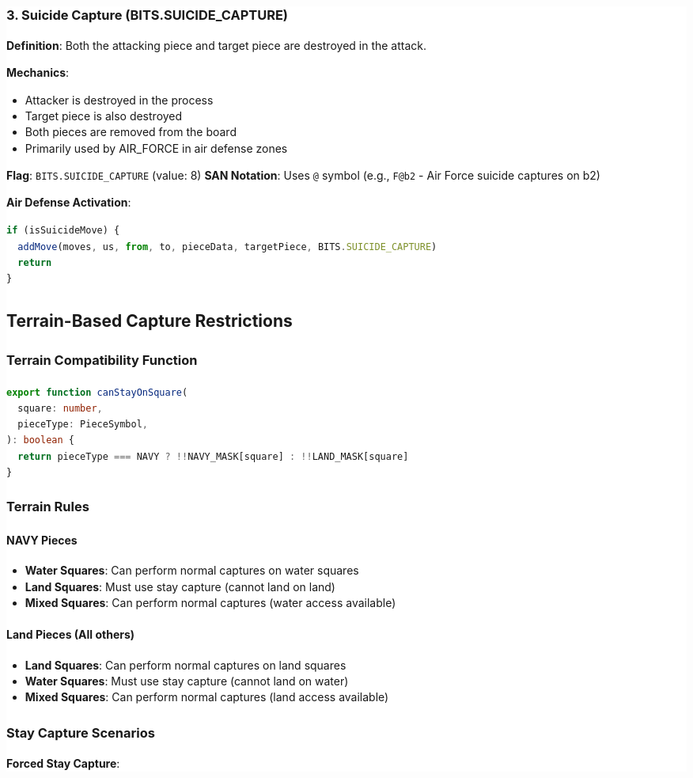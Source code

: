 ### 3. Suicide Capture (BITS.SUICIDE_CAPTURE)

**Definition**: Both the attacking piece and target piece are destroyed in the
attack.

**Mechanics**:

- Attacker is destroyed in the process
- Target piece is also destroyed
- Both pieces are removed from the board
- Primarily used by AIR_FORCE in air defense zones

**Flag**: `BITS.SUICIDE_CAPTURE` (value: 8) **SAN Notation**: Uses `@` symbol
(e.g., `F@b2` - Air Force suicide captures on b2)

**Air Defense Activation**:

```typescript
if (isSuicideMove) {
  addMove(moves, us, from, to, pieceData, targetPiece, BITS.SUICIDE_CAPTURE)
  return
}
```

## Terrain-Based Capture Restrictions

### Terrain Compatibility Function

```typescript
export function canStayOnSquare(
  square: number,
  pieceType: PieceSymbol,
): boolean {
  return pieceType === NAVY ? !!NAVY_MASK[square] : !!LAND_MASK[square]
}
```

### Terrain Rules

#### NAVY Pieces

- **Water Squares**: Can perform normal captures on water squares
- **Land Squares**: Must use stay capture (cannot land on land)
- **Mixed Squares**: Can perform normal captures (water access available)

#### Land Pieces (All others)

- **Land Squares**: Can perform normal captures on land squares
- **Water Squares**: Must use stay capture (cannot land on water)
- **Mixed Squares**: Can perform normal captures (land access available)

### Stay Capture Scenarios

**Forced Stay Capture**:

